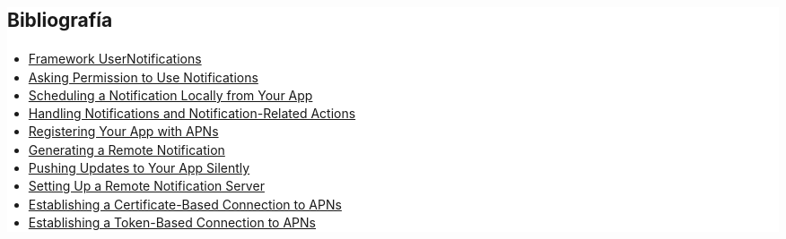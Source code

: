 
## Bibliografía

- [Framework UserNotifications](https://developer.apple.com/documentation/usernotifications)
- [Asking Permission to Use Notifications](https://developer.apple.com/documentation/usernotifications/asking_permission_to_use_notifications)
- [Scheduling a Notification Locally from Your App](https://developer.apple.com/documentation/usernotifications/scheduling_a_notification_locally_from_your_app)
- [Handling Notifications and Notification-Related Actions](https://developer.apple.com/documentation/usernotifications/handling_notifications_and_notification-related_actions)
- [Registering Your App with APNs](https://developer.apple.com/documentation/usernotifications/registering_your_app_with_apns)
- [Generating a Remote
  Notification](https://developer.apple.com/documentation/usernotifications/setting_up_a_remote_notification_server/generating_a_remote_notification)
- [Pushing Updates to Your App Silently](https://developer.apple.com/documentation/usernotifications/setting_up_a_remote_notification_server/pushing_updates_to_your_app_silently)
- [Setting Up a Remote Notification Server](https://developer.apple.com/documentation/usernotifications/setting_up_a_remote_notification_server)
- [Establishing a Certificate-Based Connection to APNs](https://developer.apple.com/documentation/usernotifications/setting_up_a_remote_notification_server/establishing_a_certificate-based_connection_to_apns)
- [Establishing a Token-Based Connection to APNs](https://developer.apple.com/documentation/usernotifications/setting_up_a_remote_notification_server/establishing_a_token-based_connection_to_apns)
